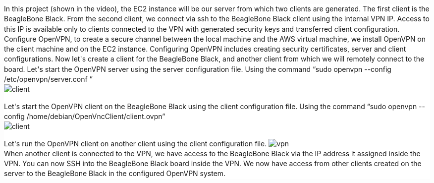 In this project (shown in the video), the EC2 instance will be our server from which two clients are generated. 
The first client is the BeagleBone Black. From the second client, we connect via ssh to the BeagleBone Black client using the internal VPN IP.
 Access to this IP is available only to clients connected to the VPN with generated security keys and transferred client configuration.
Configure OpenVPN, to create a secure channel between the local machine and the AWS virtual machine, we install OpenVPN on the client machine and on the EC2 instance. Configuring OpenVPN includes creating security certificates, server and client configurations.
Now let's create a client for the BeagleBone Black, and another client from which we will remotely connect to the board.
Let's start the OpenVPN server using the server configuration file.
Using the command “sudo openvpn --config /etc/openvpn/server.conf ”<br>
<img width="600" alt="client" src="https://github.com/regina404/-remote-development-and-de/assets/63124387/572d8603-3377-44c2-91a1-d16922346b30">

Let's start the OpenVPN client on the BeagleBone Black using the client configuration file. Using the command “sudo openvpn --config /home/debian/OpenVncClient/client.ovpn”<br>
<img width="600" alt="client" src="https://github.com/regina404/-remote-development-and-de/assets/63124387/c33e6271-93cb-46fd-bbde-74b243950908">

Let's run the OpenVPN client on another client using the client configuration file.
<img width="600" alt="vpn" src="https://github.com/regina404/-remote-development-and-de/assets/63124387/4612ac57-732e-4d61-a7f5-90b5e28a2550"><br>
When another client is connected to the VPN, we have access to the BeagleBone Black via the IP address it assigned inside the VPN. You can now SSH into the BeagleBone Black board inside the VPN.
We now have access from other clients created on the server to the BeagleBone Black in the configured OpenVPN system.
